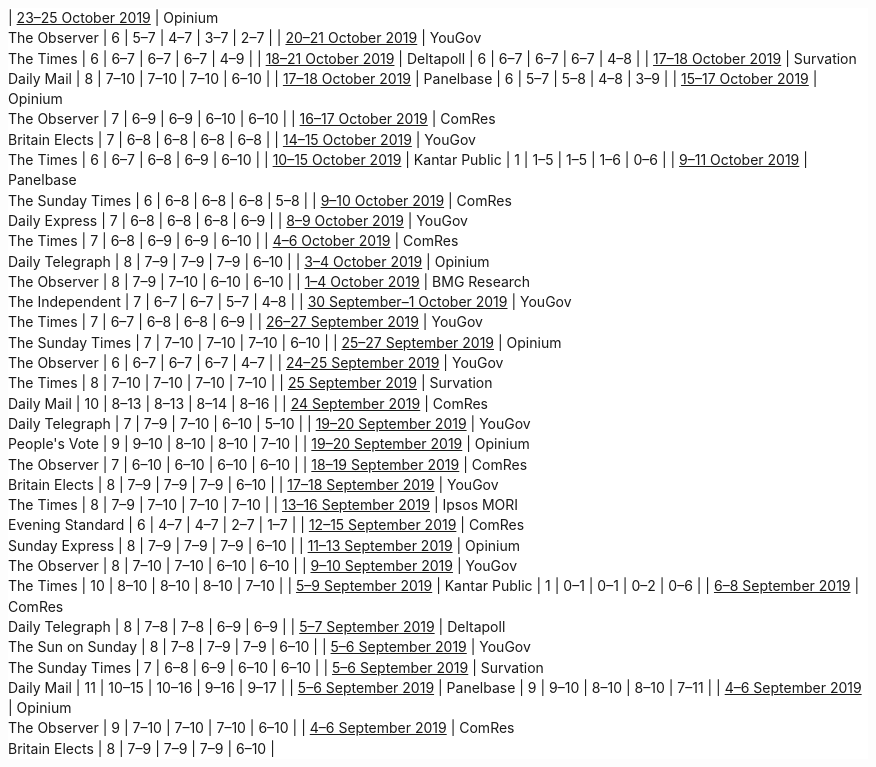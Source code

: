 | [23–25 October 2019](2019-10-25-Opinium.html) | Opinium <br> The Observer | 6 | 5–7 | 4–7 | 3–7 | 2–7 |
| [20–21 October 2019](2019-10-21-YouGov.html) | YouGov <br> The Times | 6 | 6–7 | 6–7 | 6–7 | 4–9 |
| [18–21 October 2019](2019-10-21-Deltapoll.html) | Deltapoll | 6 | 6–7 | 6–7 | 6–7 | 4–8 |
| [17–18 October 2019](2019-10-18-Survation.html) | Survation <br> Daily Mail | 8 | 7–10 | 7–10 | 7–10 | 6–10 |
| [17–18 October 2019](2019-10-18-Panelbase.html) | Panelbase | 6 | 5–7 | 5–8 | 4–8 | 3–9 |
| [15–17 October 2019](2019-10-17-Opinium.html) | Opinium <br> The Observer | 7 | 6–9 | 6–9 | 6–10 | 6–10 |
| [16–17 October 2019](2019-10-17-ComRes.html) | ComRes <br> Britain Elects | 7 | 6–8 | 6–8 | 6–8 | 6–8 |
| [14–15 October 2019](2019-10-15-YouGov.html) | YouGov <br> The Times | 6 | 6–7 | 6–8 | 6–9 | 6–10 |
| [10–15 October 2019](2019-10-15-KantarPublic.html) | Kantar Public | 1 | 1–5 | 1–5 | 1–6 | 0–6 |
| [9–11 October 2019](2019-10-11-Panelbase.html) | Panelbase <br> The Sunday Times | 6 | 6–8 | 6–8 | 6–8 | 5–8 |
| [9–10 October 2019](2019-10-10-ComRes.html) | ComRes <br> Daily Express | 7 | 6–8 | 6–8 | 6–8 | 6–9 |
| [8–9 October 2019](2019-10-09-YouGov.html) | YouGov <br> The Times | 7 | 6–8 | 6–9 | 6–9 | 6–10 |
| [4–6 October 2019](2019-10-06-ComRes.html) | ComRes <br> Daily Telegraph | 8 | 7–9 | 7–9 | 7–9 | 6–10 |
| [3–4 October 2019](2019-10-04-Opinium.html) | Opinium <br> The Observer | 8 | 7–9 | 7–10 | 6–10 | 6–10 |
| [1–4 October 2019](2019-10-04-BMGResearch.html) | BMG Research <br> The Independent | 7 | 6–7 | 6–7 | 5–7 | 4–8 |
| [30 September–1 October 2019](2019-10-01-YouGov.html) | YouGov <br> The Times | 7 | 6–7 | 6–8 | 6–8 | 6–9 |
| [26–27 September 2019](2019-09-27-YouGov.html) | YouGov <br> The Sunday Times | 7 | 7–10 | 7–10 | 7–10 | 6–10 |
| [25–27 September 2019](2019-09-27-Opinium.html) | Opinium <br> The Observer | 6 | 6–7 | 6–7 | 6–7 | 4–7 |
| [24–25 September 2019](2019-09-25-YouGov.html) | YouGov <br> The Times | 8 | 7–10 | 7–10 | 7–10 | 7–10 |
| [25 September 2019](2019-09-25-Survation.html) | Survation <br> Daily Mail | 10 | 8–13 | 8–13 | 8–14 | 8–16 |
| [24 September 2019](2019-09-24-ComRes.html) | ComRes <br> Daily Telegraph | 7 | 7–9 | 7–10 | 6–10 | 5–10 |
| [19–20 September 2019](2019-09-20-YouGov.html) | YouGov <br> People's Vote | 9 | 9–10 | 8–10 | 8–10 | 7–10 |
| [19–20 September 2019](2019-09-20-Opinium.html) | Opinium <br> The Observer | 7 | 6–10 | 6–10 | 6–10 | 6–10 |
| [18–19 September 2019](2019-09-19-ComRes.html) | ComRes <br> Britain Elects | 8 | 7–9 | 7–9 | 7–9 | 6–10 |
| [17–18 September 2019](2019-09-18-YouGov.html) | YouGov <br> The Times | 8 | 7–9 | 7–10 | 7–10 | 7–10 |
| [13–16 September 2019](2019-09-16-IpsosMORI.html) | Ipsos MORI <br> Evening Standard | 6 | 4–7 | 4–7 | 2–7 | 1–7 |
| [12–15 September 2019](2019-09-15-ComRes.html) | ComRes <br> Sunday Express | 8 | 7–9 | 7–9 | 7–9 | 6–10 |
| [11–13 September 2019](2019-09-13-Opinium.html) | Opinium <br> The Observer | 8 | 7–10 | 7–10 | 6–10 | 6–10 |
| [9–10 September 2019](2019-09-10-YouGov.html) | YouGov <br> The Times | 10 | 8–10 | 8–10 | 8–10 | 7–10 |
| [5–9 September 2019](2019-09-09-KantarPublic.html) | Kantar Public | 1 | 0–1 | 0–1 | 0–2 | 0–6 |
| [6–8 September 2019](2019-09-08-ComRes.html) | ComRes <br> Daily Telegraph | 8 | 7–8 | 7–8 | 6–9 | 6–9 |
| [5–7 September 2019](2019-09-07-Deltapoll.html) | Deltapoll <br> The Sun on Sunday | 8 | 7–8 | 7–9 | 7–9 | 6–10 |
| [5–6 September 2019](2019-09-06-YouGov.html) | YouGov <br> The Sunday Times | 7 | 6–8 | 6–9 | 6–10 | 6–10 |
| [5–6 September 2019](2019-09-06-Survation.html) | Survation <br> Daily Mail | 11 | 10–15 | 10–16 | 9–16 | 9–17 |
| [5–6 September 2019](2019-09-06-Panelbase.html) | Panelbase | 9 | 9–10 | 8–10 | 8–10 | 7–11 |
| [4–6 September 2019](2019-09-06-Opinium.html) | Opinium <br> The Observer | 9 | 7–10 | 7–10 | 7–10 | 6–10 |
| [4–6 September 2019](2019-09-06-ComRes.html) | ComRes <br> Britain Elects | 8 | 7–9 | 7–9 | 7–9 | 6–10 |